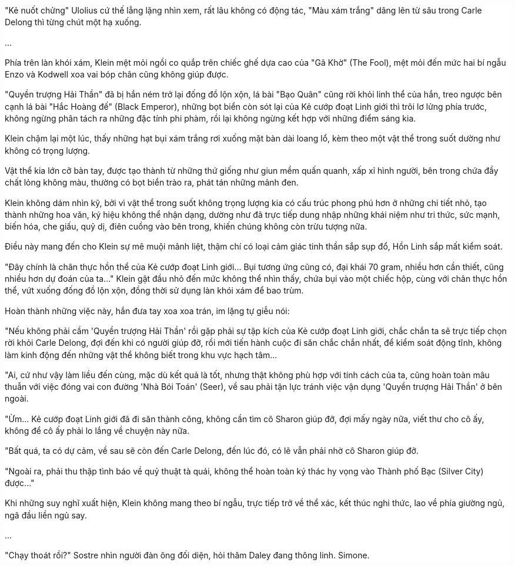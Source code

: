 "Kẻ nuốt chửng" Ulolius cứ thế lẳng lặng nhìn xem, rất lâu không có động tác, "Màu xám trắng" dâng lên từ sâu trong Carle Delong thì từng chút một hạ xuống.

...

Phía trên làn khói xám, Klein mệt mỏi ngồi co quắp trên chiếc ghế dựa cao của "Gã Khờ" (The Fool), mệt mỏi đến mức hai bí ngẫu Enzo và Kodwell xoa vai bóp chân cũng không giúp được.

"Quyền trượng Hải Thần" đã bị hắn ném trở lại đống đồ lộn xộn, lá bài "Bạo Quân" cũng rời khỏi linh thể của hắn, treo ngược bên cạnh lá bài "Hắc Hoàng đế" (Black Emperor), những bọt biển còn sót lại của Kẻ cướp đoạt Linh giới thì trôi lơ lửng phía trước, không ngừng phân tách ra những đặc tính phi phàm, rồi lại không ngừng kết hợp với những điểm sáng kia.

Klein chậm lại một lúc, thấy những hạt bụi xám trắng rơi xuống mặt bàn dài loang lổ, kèm theo một vật thể trong suốt dường như không có trọng lượng.

Vật thể kia lớn cỡ bàn tay, được tạo thành từ những thứ giống như giun mềm quấn quanh, xấp xỉ hình người, bên trong chứa đầy chất lỏng không màu, thường có bọt biển trào ra, phát tán những mảnh đen.

Klein không dám nhìn kỹ, bởi vì vật thể trong suốt không trọng lượng kia có cấu trúc phong phú hơn ở những chi tiết nhỏ, tạo thành những hoa văn, ký hiệu không thể nhận dạng, dường như đã trực tiếp dung nhập những khái niệm như tri thức, sức mạnh, biến hóa, che giấu, quỷ dị, điên cuồng vào bên trong, khiến chúng không còn trừu tượng nữa.

Điều này mang đến cho Klein sự mê muội mãnh liệt, thậm chí có loại cảm giác tinh thần sắp sụp đổ, Hồn Linh sắp mất kiểm soát.

"Đây chính là chân thực hồn thể của Kẻ cướp đoạt Linh giới... Bụi tương ứng cũng có, đại khái 70 gram, nhiều hơn cần thiết, cũng nhiều hơn dự đoán của ta..." Klein gật đầu nhỏ đến mức không thể nhìn thấy, chứa bụi vào một chiếc hộp, cùng với chân thực hồn thể, vứt xuống đống đồ lộn xộn, đồng thời sử dụng làn khói xám để bao trùm.

Hoàn thành những việc này, hắn đưa tay xoa xoa trán, im lặng tự giễu nói:

"Nếu không phải cầm 'Quyền trượng Hải Thần' rồi gặp phải sự tập kích của Kẻ cướp đoạt Linh giới, chắc chắn ta sẽ trực tiếp chọn rời khỏi Carle Delong, đợi đến khi có người giúp đỡ, rồi mới tiến hành cuộc đi săn chắc chắn nhất, để kiểm soát động tĩnh, không làm kinh động đến những vật thể không biết trong khu vực hạch tâm...

"Ai, cứ như vậy làm liều đến cùng, mặc dù kết quả là tốt, nhưng thật không phù hợp với tính cách của ta, cũng hoàn toàn mâu thuẫn với việc đóng vai con đường 'Nhà Bói Toán' (Seer), về sau phải tận lực tránh việc vận dụng 'Quyền trượng Hải Thần' ở bên ngoài.

"Ừm... Kẻ cướp đoạt Linh giới đã đi săn thành công, không cần tìm cô Sharon giúp đỡ, đợi mấy ngày nữa, viết thư cho cô ấy, không để cô ấy phải lo lắng về chuyện này nữa.

"Bất quá, ta có dự cảm, về sau sẽ còn đến Carle Delong, đến lúc đó, có lẽ vẫn phải nhờ cô Sharon giúp đỡ.

"Ngoài ra, phải thu thập tình báo về quỷ thuật tà quái, không thể hoàn toàn ký thác hy vọng vào Thành phố Bạc (Silver City) được..."

Khi những suy nghĩ xuất hiện, Klein không mang theo bí ngẫu, trực tiếp trở về thể xác, kết thúc nghi thức, lao về phía giường ngủ, ngã đầu liền ngủ say.

...

"Chạy thoát rồi?" Sostre nhìn người đàn ông đối diện, hỏi thăm Daley đang thông linh. Simone.

